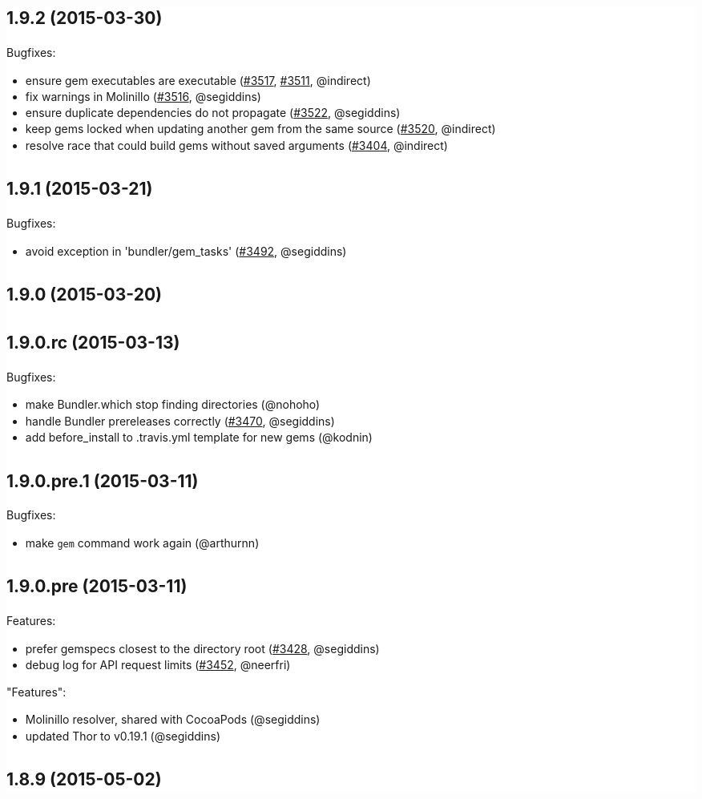 ## 1.9.2 (2015-03-30)

Bugfixes:

  - ensure gem executables are executable ([#3517](https://github.com/rubygems/bundler/issues/3517), [#3511](https://github.com/bundler/bundler/issues/3511), @indirect)
  - fix warnings in Molinillo ([#3516](https://github.com/rubygems/bundler/issues/3516), @segiddins)
  - ensure duplicate dependencies do not propagate ([#3522](https://github.com/rubygems/bundler/issues/3522), @segiddins)
  - keep gems locked when updating another gem from the same source ([#3520](https://github.com/rubygems/bundler/issues/3520), @indirect)
  - resolve race that could build gems without saved arguments ([#3404](https://github.com/rubygems/bundler/issues/3404), @indirect)

## 1.9.1 (2015-03-21)

Bugfixes:

  - avoid exception in 'bundler/gem_tasks' ([#3492](https://github.com/rubygems/bundler/issues/3492), @segiddins)

## 1.9.0 (2015-03-20)

## 1.9.0.rc (2015-03-13)

Bugfixes:

  - make Bundler.which stop finding directories (@nohoho)
  - handle Bundler prereleases correctly ([#3470](https://github.com/rubygems/bundler/issues/3470), @segiddins)
  - add before_install to .travis.yml template for new gems (@kodnin)

## 1.9.0.pre.1 (2015-03-11)

Bugfixes:

  - make `gem` command work again (@arthurnn)

## 1.9.0.pre (2015-03-11)

Features:

  - prefer gemspecs closest to the directory root ([#3428](https://github.com/rubygems/bundler/issues/3428), @segiddins)
  - debug log for API request limits ([#3452](https://github.com/rubygems/bundler/issues/3452), @neerfri)

"Features":

  - Molinillo resolver, shared with CocoaPods (@segiddins)
  - updated Thor to v0.19.1 (@segiddins)

## 1.8.9 (2015-05-02)
